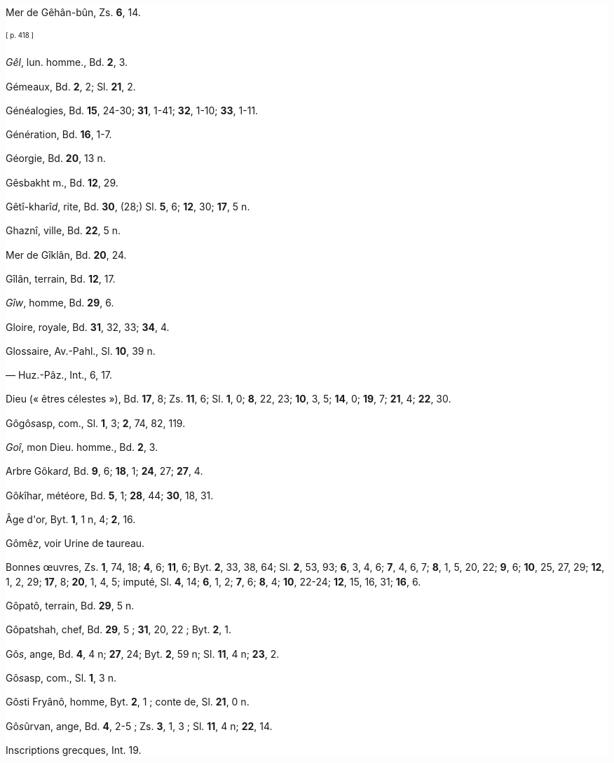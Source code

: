 Mer de Gêhân-bûn, Zs. **6**, 14.

<span id="p418"><sup><small>[ p. 418 ]</small></sup></span>

_Gêl_, lun. homme., Bd. **2**, 3.

Gémeaux, Bd. **2**, 2; Sl. **21**, 2.

Généalogies, Bd. **15**, 24-30; **31**, 1-41; **32**, 1-10; **33**, 1-11.

Génération, Bd. **16**, 1-7.

Géorgie, Bd. **20**, 13 n.

Gêsbakht m., Bd. **12**, 29.

Gêtî-kharî<i>d</i>, rite, Bd. **30**, (28;) Sl. **5**, 6; **12**, 30; **17**, 5 n.

Ghaznî, ville, Bd. **22**, 5 n.

Mer de Gîklân, Bd. **20**, 24.

Gîlân, terrain, Bd. **12**, 17.

_Gîw_, homme, Bd. **29**, 6.

Gloire, royale, Bd. **31**, 32, 33; **34**, 4.

Glossaire, Av.-Pahl., Sl. **10**, 39 n.

— Huz.-Pâz., Int., 6, 17.

Dieu (« êtres célestes »), Bd. **17**, 8; Zs. **11**, 6; Sl. **1**, 0; **8**, 22, 23; **10**, 3, 5; **14**, 0; **19**, 7; **21**, 4; **22**, 30.

Gôgô<i>s</i>asp, com., Sl. **1**, 3; **2**, 74, 82, 119.

_Goî_, mon Dieu. homme., Bd. **2**, 3.

Arbre Gôkar<i>d</i>, Bd. **9**, 6; **18**, 1; **24**, 27; **27**, 4.

Gô<i>k</i>îhar, météore, Bd. **5**, 1; **28**, 44; **30**, 18, 31.

Âge d'or, Byt. **1**, 1 n, 4; **2**, 16.

Gômê<i>z</i>, voir Urine de taureau.

Bonnes œuvres, Zs. **1**, 74, 18; **4**, 6; **11**, 6; Byt. **2**, 33, 38, 64; Sl. **2**, 53, 93; **6**, 3, 4, 6; **7**, 4, 6, 7; **8**, 1, 5, 20, 22; **9**, 6; **10**, 25, 27, 29; **12**, 1, 2, 29; **17**, 8; **20**, 1, 4, 5; imputé, Sl. **4**, 14; **6**, 1, 2; **7**, 6; **8**, 4; **10**, 22-24; **12**, 15, 16, 31; **16**, 6.

Gôpatô, terrain, Bd. **29**, 5 n.

Gôpatshah, chef, Bd. **29**, 5 ; **31**, 20, 22 ; Byt. **2**, 1.

Gô<i>s</i>, ange, Bd. **4**, 4 n; **27**, 24; Byt. **2**, 59 n; Sl. **11**, 4 n; **23**, 2.

Gô<i>s</i>asp, com., Sl. **1**, 3 n.

Gô<i>s</i>ti Fryânô, homme, Byt. **2**, 1 ; conte de, Sl. **21**, 0 n.

Gô<i>s</i>ûrvan, ange, Bd. **4**, 2-5 ; Zs. **3**, 1, 3 ; Sl. **11**, 4 n; **22**, 14.

Inscriptions grecques, Int. 19.
